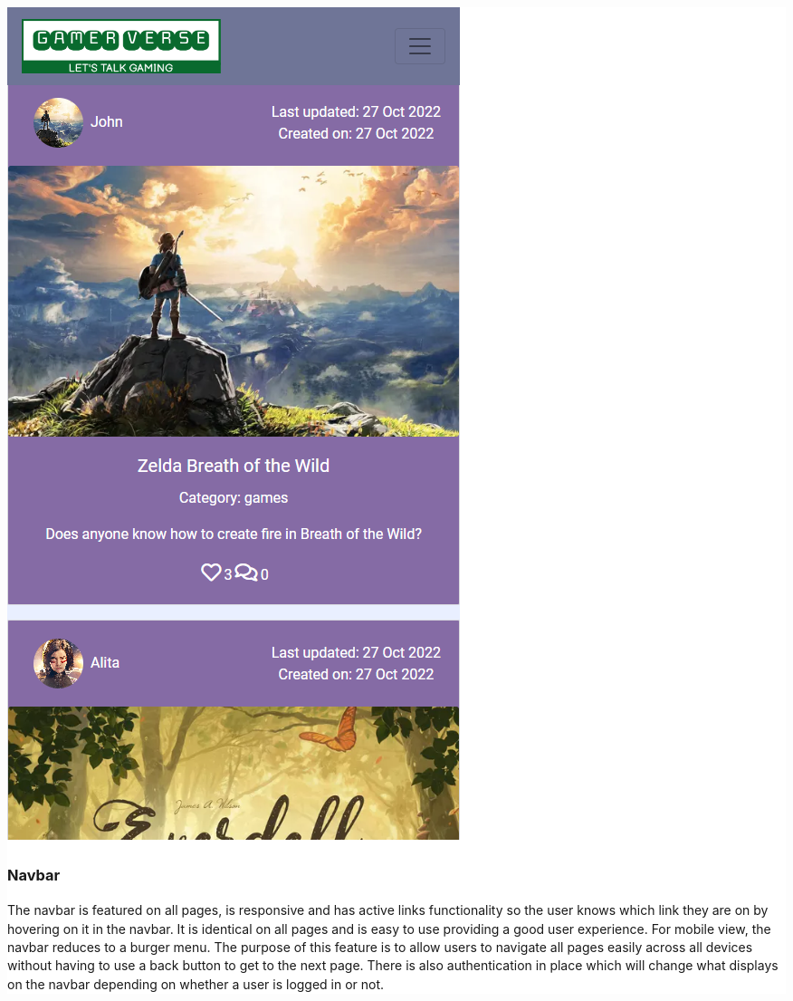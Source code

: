 ![Homepage - Mobile](docs/features/homepage_mobile.png)

### Navbar
The navbar is featured on all pages, is responsive and has active links functionality so the user knows which link they are on by hovering on it in the navbar. It is identical on all pages and is easy to use providing a good user experience. For mobile view, the navbar reduces to a burger menu. The purpose of this feature is to allow users to navigate all pages easily across all devices without having to use a back button to get to the next page. There is also authentication in place which will change what displays on the navbar depending on whether a user is logged in or not.
